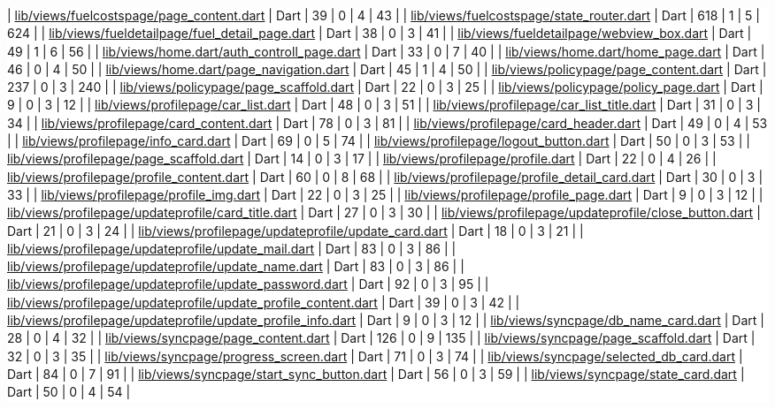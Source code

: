 | [lib/views/fuelcostspage/page_content.dart](/lib/views/fuelcostspage/page_content.dart) | Dart | 39 | 0 | 4 | 43 |
| [lib/views/fuelcostspage/state_router.dart](/lib/views/fuelcostspage/state_router.dart) | Dart | 618 | 1 | 5 | 624 |
| [lib/views/fueldetailpage/fuel_detail_page.dart](/lib/views/fueldetailpage/fuel_detail_page.dart) | Dart | 38 | 0 | 3 | 41 |
| [lib/views/fueldetailpage/webview_box.dart](/lib/views/fueldetailpage/webview_box.dart) | Dart | 49 | 1 | 6 | 56 |
| [lib/views/home.dart/auth_controll_page.dart](/lib/views/home.dart/auth_controll_page.dart) | Dart | 33 | 0 | 7 | 40 |
| [lib/views/home.dart/home_page.dart](/lib/views/home.dart/home_page.dart) | Dart | 46 | 0 | 4 | 50 |
| [lib/views/home.dart/page_navigation.dart](/lib/views/home.dart/page_navigation.dart) | Dart | 45 | 1 | 4 | 50 |
| [lib/views/policypage/page_content.dart](/lib/views/policypage/page_content.dart) | Dart | 237 | 0 | 3 | 240 |
| [lib/views/policypage/page_scaffold.dart](/lib/views/policypage/page_scaffold.dart) | Dart | 22 | 0 | 3 | 25 |
| [lib/views/policypage/policy_page.dart](/lib/views/policypage/policy_page.dart) | Dart | 9 | 0 | 3 | 12 |
| [lib/views/profilepage/car_list.dart](/lib/views/profilepage/car_list.dart) | Dart | 48 | 0 | 3 | 51 |
| [lib/views/profilepage/car_list_title.dart](/lib/views/profilepage/car_list_title.dart) | Dart | 31 | 0 | 3 | 34 |
| [lib/views/profilepage/card_content.dart](/lib/views/profilepage/card_content.dart) | Dart | 78 | 0 | 3 | 81 |
| [lib/views/profilepage/card_header.dart](/lib/views/profilepage/card_header.dart) | Dart | 49 | 0 | 4 | 53 |
| [lib/views/profilepage/info_card.dart](/lib/views/profilepage/info_card.dart) | Dart | 69 | 0 | 5 | 74 |
| [lib/views/profilepage/logout_button.dart](/lib/views/profilepage/logout_button.dart) | Dart | 50 | 0 | 3 | 53 |
| [lib/views/profilepage/page_scaffold.dart](/lib/views/profilepage/page_scaffold.dart) | Dart | 14 | 0 | 3 | 17 |
| [lib/views/profilepage/profile.dart](/lib/views/profilepage/profile.dart) | Dart | 22 | 0 | 4 | 26 |
| [lib/views/profilepage/profile_content.dart](/lib/views/profilepage/profile_content.dart) | Dart | 60 | 0 | 8 | 68 |
| [lib/views/profilepage/profile_detail_card.dart](/lib/views/profilepage/profile_detail_card.dart) | Dart | 30 | 0 | 3 | 33 |
| [lib/views/profilepage/profile_img.dart](/lib/views/profilepage/profile_img.dart) | Dart | 22 | 0 | 3 | 25 |
| [lib/views/profilepage/profile_page.dart](/lib/views/profilepage/profile_page.dart) | Dart | 9 | 0 | 3 | 12 |
| [lib/views/profilepage/updateprofile/card_title.dart](/lib/views/profilepage/updateprofile/card_title.dart) | Dart | 27 | 0 | 3 | 30 |
| [lib/views/profilepage/updateprofile/close_button.dart](/lib/views/profilepage/updateprofile/close_button.dart) | Dart | 21 | 0 | 3 | 24 |
| [lib/views/profilepage/updateprofile/update_card.dart](/lib/views/profilepage/updateprofile/update_card.dart) | Dart | 18 | 0 | 3 | 21 |
| [lib/views/profilepage/updateprofile/update_mail.dart](/lib/views/profilepage/updateprofile/update_mail.dart) | Dart | 83 | 0 | 3 | 86 |
| [lib/views/profilepage/updateprofile/update_name.dart](/lib/views/profilepage/updateprofile/update_name.dart) | Dart | 83 | 0 | 3 | 86 |
| [lib/views/profilepage/updateprofile/update_password.dart](/lib/views/profilepage/updateprofile/update_password.dart) | Dart | 92 | 0 | 3 | 95 |
| [lib/views/profilepage/updateprofile/update_profile_content.dart](/lib/views/profilepage/updateprofile/update_profile_content.dart) | Dart | 39 | 0 | 3 | 42 |
| [lib/views/profilepage/updateprofile/update_profile_info.dart](/lib/views/profilepage/updateprofile/update_profile_info.dart) | Dart | 9 | 0 | 3 | 12 |
| [lib/views/syncpage/db_name_card.dart](/lib/views/syncpage/db_name_card.dart) | Dart | 28 | 0 | 4 | 32 |
| [lib/views/syncpage/page_content.dart](/lib/views/syncpage/page_content.dart) | Dart | 126 | 0 | 9 | 135 |
| [lib/views/syncpage/page_scaffold.dart](/lib/views/syncpage/page_scaffold.dart) | Dart | 32 | 0 | 3 | 35 |
| [lib/views/syncpage/progress_screen.dart](/lib/views/syncpage/progress_screen.dart) | Dart | 71 | 0 | 3 | 74 |
| [lib/views/syncpage/selected_db_card.dart](/lib/views/syncpage/selected_db_card.dart) | Dart | 84 | 0 | 7 | 91 |
| [lib/views/syncpage/start_sync_button.dart](/lib/views/syncpage/start_sync_button.dart) | Dart | 56 | 0 | 3 | 59 |
| [lib/views/syncpage/state_card.dart](/lib/views/syncpage/state_card.dart) | Dart | 50 | 0 | 4 | 54 |